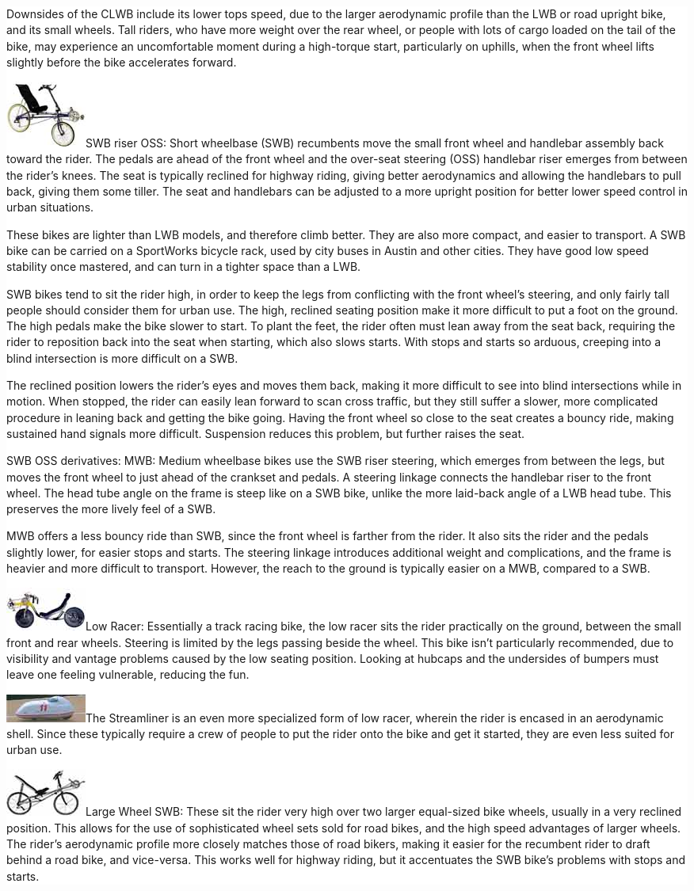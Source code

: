 Downsides of the CLWB include its lower tops speed, due to the larger aerodynamic profile than the LWB or road upright bike, and its small wheels. Tall riders, who have more weight over the rear wheel, or people with lots of cargo loaded on the tail of the bike, may experience an uncomfortable moment during a high-torque start, particularly on uphills, when the front wheel lifts slightly before the bike accelerates forward.

![](images/vrex_thumb.jpg)SWB riser OSS: Short wheelbase (SWB) recumbents move the small front wheel and handlebar assembly back toward the rider. The pedals are ahead of the front wheel and the over-seat steering (OSS) handlebar riser emerges from between the rider’s knees. The seat is typically reclined for highway riding, giving better aerodynamics and allowing the handlebars to pull back, giving them some tiller. The seat and handlebars can be adjusted to a more upright position for better lower speed control in urban situations.

These bikes are lighter than LWB models, and therefore climb better. They are also more compact, and easier to transport. A SWB bike can be carried on a SportWorks bicycle rack, used by city buses in Austin and other cities. They have good low speed stability once mastered, and can turn in a tighter space than a LWB.

SWB bikes tend to sit the rider high, in order to keep the legs from conflicting with the front wheel’s steering, and only fairly tall people should consider them for urban use. The high, reclined seating position make it more difficult to put a foot on the ground. The high pedals make the bike slower to start. To plant the feet, the rider often must lean away from the seat back, requiring the rider to reposition back into the seat when starting, which also slows starts. With stops and starts so arduous, creeping into a blind intersection is more difficult on a SWB.

The reclined position lowers the rider’s eyes and moves them back, making it more difficult to see into blind intersections while in motion. When stopped, the rider can easily lean forward to scan cross traffic, but they still suffer a slower, more complicated procedure in leaning back and getting the bike going. Having the front wheel so close to the seat creates a bouncy ride, making sustained hand signals more difficult. Suspension reduces this problem, but further raises the seat.

SWB OSS derivatives: MWB: Medium wheelbase bikes use the SWB riser steering, which emerges from between the legs, but moves the front wheel to just ahead of the crankset and pedals. A steering linkage connects the handlebar riser to the front wheel. The head tube angle on the frame is steep like on a SWB bike, unlike the more laid-back angle of a LWB head tube. This preserves the more lively feel of a SWB.

MWB offers a less bouncy ride than SWB, since the front wheel is farther from the rider. It also sits the rider and the pedals slightly lower, for easier stops and starts. The steering linkage introduces additional weight and complications, and the frame is heavier and more difficult to transport. However, the reach to the ground is typically easier on a MWB, compared to a SWB.

![](images/lowracer.jpg)Low Racer: Essentially a track racing bike, the low racer sits the rider practically on the ground, between the small front and rear wheels. Steering is limited by the legs passing beside the wheel. This bike isn’t particularly recommended, due to visibility and vantage problems caused by the low seating position. Looking at hubcaps and the undersides of bumpers must leave one feeling vulnerable, reducing the fun.

![](images/streamliner.jpg)The Streamliner is an even more specialized form of low racer, wherein the rider is encased in an aerodynamic shell. Since these typically require a crew of people to put the rider onto the bike and get it started, they are even less suited for urban use.

![](images/highracer.jpg)Large Wheel SWB: These sit the rider very high over two larger equal-sized bike wheels, usually in a very reclined position. This allows for the use of sophisticated wheel sets sold for road bikes, and the high speed advantages of larger wheels. The rider’s aerodynamic profile more closely matches those of road bikers, making it easier for the recumbent rider to draft behind a road bike, and vice-versa. This works well for highway riding, but it accentuates the SWB bike’s problems with stops and starts.
